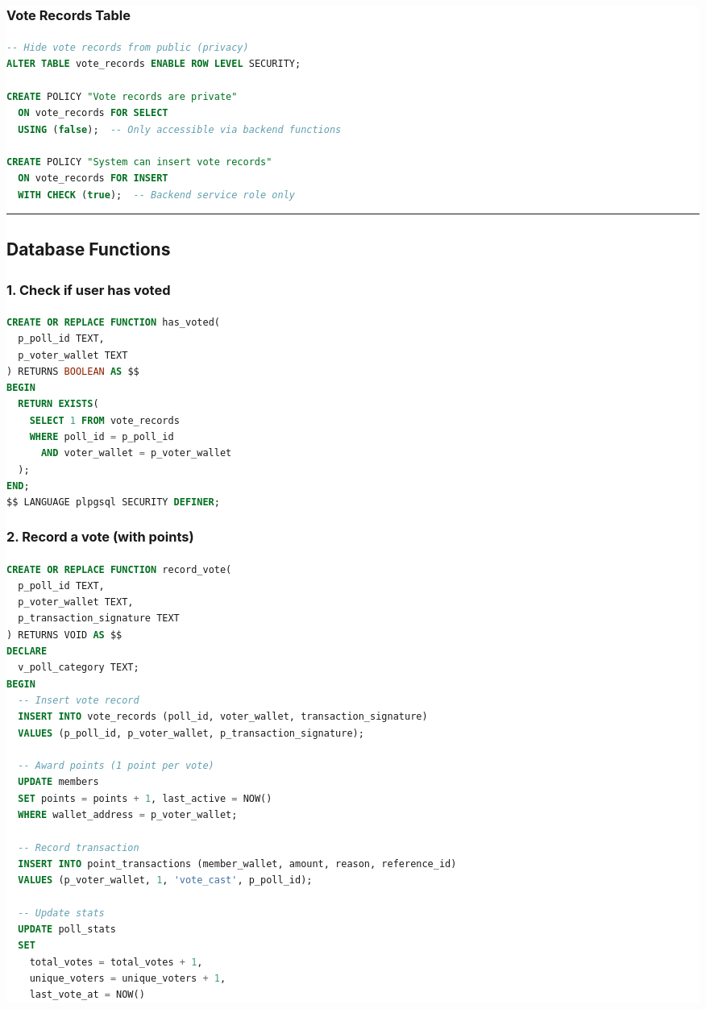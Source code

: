 ### Vote Records Table
```sql
-- Hide vote records from public (privacy)
ALTER TABLE vote_records ENABLE ROW LEVEL SECURITY;

CREATE POLICY "Vote records are private" 
  ON vote_records FOR SELECT 
  USING (false);  -- Only accessible via backend functions

CREATE POLICY "System can insert vote records" 
  ON vote_records FOR INSERT 
  WITH CHECK (true);  -- Backend service role only
```

---

## Database Functions

### 1. Check if user has voted
```sql
CREATE OR REPLACE FUNCTION has_voted(
  p_poll_id TEXT,
  p_voter_wallet TEXT
) RETURNS BOOLEAN AS $$
BEGIN
  RETURN EXISTS(
    SELECT 1 FROM vote_records
    WHERE poll_id = p_poll_id
      AND voter_wallet = p_voter_wallet
  );
END;
$$ LANGUAGE plpgsql SECURITY DEFINER;
```

### 2. Record a vote (with points)
```sql
CREATE OR REPLACE FUNCTION record_vote(
  p_poll_id TEXT,
  p_voter_wallet TEXT,
  p_transaction_signature TEXT
) RETURNS VOID AS $$
DECLARE
  v_poll_category TEXT;
BEGIN
  -- Insert vote record
  INSERT INTO vote_records (poll_id, voter_wallet, transaction_signature)
  VALUES (p_poll_id, p_voter_wallet, p_transaction_signature);
  
  -- Award points (1 point per vote)
  UPDATE members 
  SET points = points + 1, last_active = NOW()
  WHERE wallet_address = p_voter_wallet;
  
  -- Record transaction
  INSERT INTO point_transactions (member_wallet, amount, reason, reference_id)
  VALUES (p_voter_wallet, 1, 'vote_cast', p_poll_id);
  
  -- Update stats
  UPDATE poll_stats 
  SET 
    total_votes = total_votes + 1,
    unique_voters = unique_voters + 1,
    last_vote_at = NOW()
```